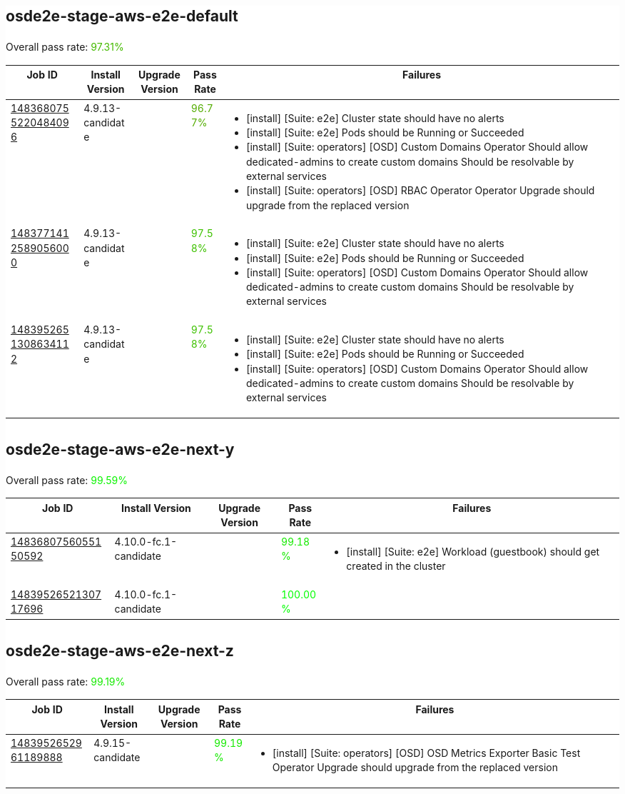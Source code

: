 

## osde2e-stage-aws-e2e-default

Overall pass rate: <span style="color:#45ba00;">97.31%</span>

| Job ID | Install Version | Upgrade Version | Pass Rate | Failures |
|--------|-----------------|-----------------|-----------|----------|
[1483680755220484096](https://prow.ci.openshift.org/view/gs/origin-ci-test/logs/osde2e-stage-aws-e2e-default/1483680755220484096) | 4.9.13-candidate |  | <span style="color:#53ac00;">96.77%</span>|<ul><li>[install] [Suite: e2e] Cluster state should have no alerts</li><li>[install] [Suite: e2e] Pods should be Running or Succeeded</li><li>[install] [Suite: operators] [OSD] Custom Domains Operator Should allow dedicated-admins to create custom domains Should be resolvable by external services</li><li>[install] [Suite: operators] [OSD] RBAC Operator Operator Upgrade should upgrade from the replaced version</li></ul>
[1483771412589056000](https://prow.ci.openshift.org/view/gs/origin-ci-test/logs/osde2e-stage-aws-e2e-default/1483771412589056000) | 4.9.13-candidate |  | <span style="color:#3ec100;">97.58%</span>|<ul><li>[install] [Suite: e2e] Cluster state should have no alerts</li><li>[install] [Suite: e2e] Pods should be Running or Succeeded</li><li>[install] [Suite: operators] [OSD] Custom Domains Operator Should allow dedicated-admins to create custom domains Should be resolvable by external services</li></ul>
[1483952651308634112](https://prow.ci.openshift.org/view/gs/origin-ci-test/logs/osde2e-stage-aws-e2e-default/1483952651308634112) | 4.9.13-candidate |  | <span style="color:#3ec100;">97.58%</span>|<ul><li>[install] [Suite: e2e] Cluster state should have no alerts</li><li>[install] [Suite: e2e] Pods should be Running or Succeeded</li><li>[install] [Suite: operators] [OSD] Custom Domains Operator Should allow dedicated-admins to create custom domains Should be resolvable by external services</li></ul>



## osde2e-stage-aws-e2e-next-y

Overall pass rate: <span style="color:#0bf400;">99.59%</span>

| Job ID | Install Version | Upgrade Version | Pass Rate | Failures |
|--------|-----------------|-----------------|-----------|----------|
[1483680756055150592](https://prow.ci.openshift.org/view/gs/origin-ci-test/logs/osde2e-stage-aws-e2e-next-y/1483680756055150592) | 4.10.0-fc.1-candidate |  | <span style="color:#15ea00;">99.18%</span>|<ul><li>[install] [Suite: e2e] Workload (guestbook) should get created in the cluster</li></ul>
[1483952652130717696](https://prow.ci.openshift.org/view/gs/origin-ci-test/logs/osde2e-stage-aws-e2e-next-y/1483952652130717696) | 4.10.0-fc.1-candidate |  | <span style="color:#01fe00;">100.00%</span>|



## osde2e-stage-aws-e2e-next-z

Overall pass rate: <span style="color:#15ea00;">99.19%</span>

| Job ID | Install Version | Upgrade Version | Pass Rate | Failures |
|--------|-----------------|-----------------|-----------|----------|
[1483952652961189888](https://prow.ci.openshift.org/view/gs/origin-ci-test/logs/osde2e-stage-aws-e2e-next-z/1483952652961189888) | 4.9.15-candidate |  | <span style="color:#15ea00;">99.19%</span>|<ul><li>[install] [Suite: operators] [OSD] OSD Metrics Exporter Basic Test Operator Upgrade should upgrade from the replaced version</li></ul>
